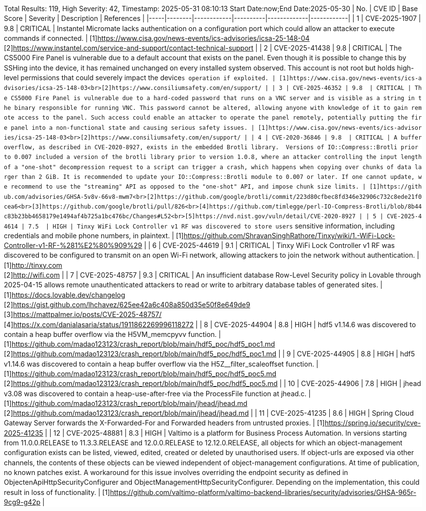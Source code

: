 Total Results: 119, High Severity: 42, Timestamp: 2025-05-31 08:10:13
Start Date:now;End Date:2025-05-30
| No. | CVE ID | Base Score | Severity | Description | References |
|-----|--------|------------|----------|-------------|------------|
| 1 | CVE-2025-1907 | 9.8  | CRITICAL | Instantel Micromate lacks authentication on a configuration port which could allow an attacker to execute commands if connected. | [1]https://www.cisa.gov/news-events/ics-advisories/icsa-25-148-04<br>[2]https://www.instantel.com/service-and-support/contact-technical-support |
| 2 | CVE-2025-41438 | 9.8  | CRITICAL | The CS5000 Fire Panel is vulnerable due to a default account that exists on the panel. Even though it is possible to change this by SSHing into the device, it has remained unchanged on every installed system observed. This account is not root but holds high-level permissions that could severely impact the device`s operation if exploited. | [1]https://www.cisa.gov/news-events/ics-advisories/icsa-25-148-03<br>[2]https://www.consiliumsafety.com/en/support/ |
| 3 | CVE-2025-46352 | 9.8  | CRITICAL | The CS5000 Fire Panel is vulnerable due to a hard-coded password that runs on a VNC server and is visible as a string in the binary responsible for running VNC. This password cannot be altered, allowing anyone with knowledge of it to gain remote access to the panel. Such access could enable an attacker to operate the panel remotely, potentially putting the fire panel into a non-functional state and causing serious safety issues. | [1]https://www.cisa.gov/news-events/ics-advisories/icsa-25-148-03<br>[2]https://www.consiliumsafety.com/en/support/ |
| 4 | CVE-2020-36846 | 9.8  | CRITICAL | A buffer overflow, as described in CVE-2020-8927, exists in the embedded Brotli library.  Versions of IO::Compress::Brotli prior to 0.007 included a version of the brotli library prior to version 1.0.8, where an attacker controlling the input length of a "one-shot" decompression request to a script can trigger a crash, which happens when copying over chunks of data larger than 2 GiB. It is recommended to update your IO::Compress::Brotli module to 0.007 or later. If one cannot update, we recommend to use the "streaming" API as opposed to the "one-shot" API, and impose chunk size limits. | [1]https://github.com/advisories/GHSA-5v8v-66v8-mwm7<br>[2]https://github.com/google/brotli/commit/223d80cfbec8fd346e32906c732c8ede21f0cea6<br>[3]https://github.com/google/brotli/pull/826<br>[4]https://github.com/timlegge/perl-IO-Compress-Brotli/blob/8b44c83b23bb4658179e1494af4b725a1bc476bc/Changes#L52<br>[5]https://nvd.nist.gov/vuln/detail/CVE-2020-8927 |
| 5 | CVE-2025-44614 | 7.5  | HIGH | Tinxy WiFi Lock Controller v1 RF was discovered to store users` sensitive information, including credentials and mobile phone numbers, in plaintext. | [1]https://github.com/ShravanSinghRathore/Tinxy/wiki/1.-WiFi-Lock-Controller-v1-RF-%281%E2%80%909%29 |
| 6 | CVE-2025-44619 | 9.1  | CRITICAL | Tinxy WiFi Lock Controller v1 RF was discovered to be configured to transmit on an open Wi-Fi network, allowing attackers to join the network without authentication. | [1]http://tinxy.com<br>[2]http://wifi.com |
| 7 | CVE-2025-48757 | 9.3  | CRITICAL | An insufficient database Row-Level Security policy in Lovable through 2025-04-15 allows remote unauthenticated attackers to read or write to arbitrary database tables of generated sites. | [1]https://docs.lovable.dev/changelog<br>[2]https://gist.github.com/lhchavez/625ee42a6c408a850d35e50f8e649de9<br>[3]https://mattpalmer.io/posts/CVE-2025-48757/<br>[4]https://x.com/danialasaria/status/1911862269996118272 |
| 8 | CVE-2025-44904 | 8.8  | HIGH | hdf5 v1.14.6 was discovered to contain a heap buffer overflow via the H5VM_memcpyvv function. | [1]https://github.com/madao123123/crash_report/blob/main/hdf5_poc/hdf5_poc1.md<br>[2]https://github.com/madao123123/crash_report/blob/main/hdf5_poc/hdf5_poc1.md |
| 9 | CVE-2025-44905 | 8.8  | HIGH | hdf5 v1.14.6 was discovered to contain a heap buffer overflow via the H5Z__filter_scaleoffset function. | [1]https://github.com/madao123123/crash_report/blob/main/hdf5_poc/hdf5_poc5.md<br>[2]https://github.com/madao123123/crash_report/blob/main/hdf5_poc/hdf5_poc5.md |
| 10 | CVE-2025-44906 | 7.8  | HIGH | jhead v3.08 was discovered to contain a heap-use-after-free via the ProcessFile function at jhead.c. | [1]https://github.com/madao123123/crash_report/blob/main/jhead/jhead.md<br>[2]https://github.com/madao123123/crash_report/blob/main/jhead/jhead.md |
| 11 | CVE-2025-41235 | 8.6  | HIGH | Spring Cloud Gateway Server forwards the X-Forwarded-For and Forwarded headers from untrusted proxies. | [1]https://spring.io/security/cve-2025-41235 |
| 12 | CVE-2025-48881 | 8.3  | HIGH | Valtimo is a platform for Business Process Automation. In versions starting from 11.0.0.RELEASE to 11.3.3.RELEASE and 12.0.0.RELEASE to 12.12.0.RELEASE, all objects for which an object-management configuration exists can be listed, viewed, edited, created or deleted by unauthorised users. If object-urls are exposed via other channels, the contents of these objects can be viewed independent of object-management configurations. At time of publication, no known patches exist.  A workaround for this issue involves overriding the endpoint security as defined in ObjectenApiHttpSecurityConfigurer and ObjectManagementHttpSecurityConfigurer. Depending on the implementation, this could result in loss of functionality. | [1]https://github.com/valtimo-platform/valtimo-backend-libraries/security/advisories/GHSA-965r-9cg9-g42p |